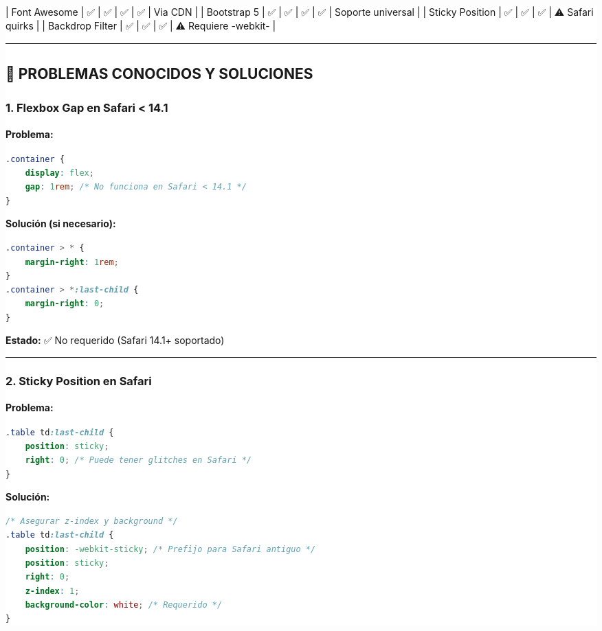 | Font Awesome | ✅ | ✅ | ✅ | ✅ | Via CDN |
| Bootstrap 5 | ✅ | ✅ | ✅ | ✅ | Soporte universal |
| Sticky Position | ✅ | ✅ | ✅ | ⚠️ Safari quirks |
| Backdrop Filter | ✅ | ✅ | ✅ | ⚠️ Requiere -webkit- |

---

## 🐛 PROBLEMAS CONOCIDOS Y SOLUCIONES

### **1. Flexbox Gap en Safari < 14.1**

**Problema:**
```css
.container {
    display: flex;
    gap: 1rem; /* No funciona en Safari < 14.1 */
}
```

**Solución (si necesario):**
```css
.container > * {
    margin-right: 1rem;
}
.container > *:last-child {
    margin-right: 0;
}
```

**Estado:** ✅ No requerido (Safari 14.1+ soportado)

---

### **2. Sticky Position en Safari**

**Problema:**
```css
.table td:last-child {
    position: sticky;
    right: 0; /* Puede tener glitches en Safari */
}
```

**Solución:**
```css
/* Asegurar z-index y background */
.table td:last-child {
    position: -webkit-sticky; /* Prefijo para Safari antiguo */
    position: sticky;
    right: 0;
    z-index: 1;
    background-color: white; /* Requerido */
}
```
